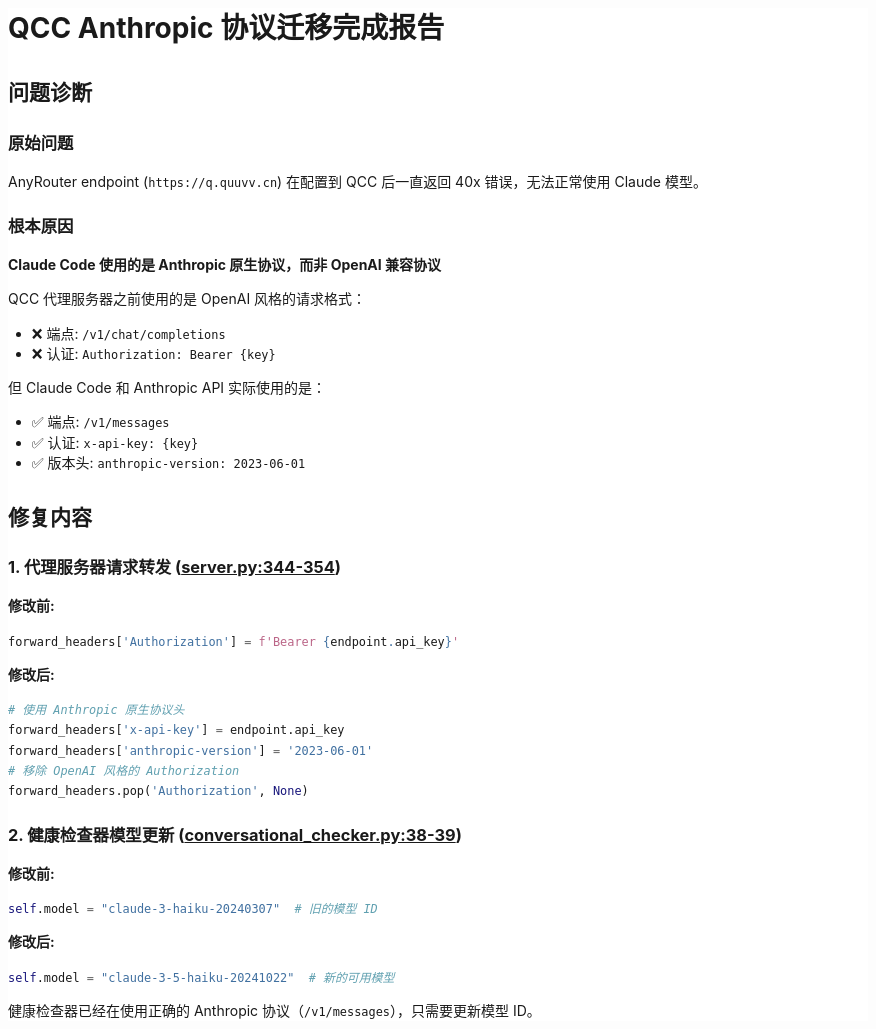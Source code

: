 # QCC Anthropic 协议迁移完成报告

## 问题诊断

### 原始问题
AnyRouter endpoint (`https://q.quuvv.cn`) 在配置到 QCC 后一直返回 40x 错误，无法正常使用 Claude 模型。

### 根本原因
**Claude Code 使用的是 Anthropic 原生协议，而非 OpenAI 兼容协议**

QCC 代理服务器之前使用的是 OpenAI 风格的请求格式：
- ❌ 端点: `/v1/chat/completions`
- ❌ 认证: `Authorization: Bearer {key}`

但 Claude Code 和 Anthropic API 实际使用的是：
- ✅ 端点: `/v1/messages`
- ✅ 认证: `x-api-key: {key}`
- ✅ 版本头: `anthropic-version: 2023-06-01`

## 修复内容

### 1. 代理服务器请求转发 ([server.py:344-354](c:\project\qcc\fastcc\proxy\server.py#L344-L354))

**修改前:**
```python
forward_headers['Authorization'] = f'Bearer {endpoint.api_key}'
```

**修改后:**
```python
# 使用 Anthropic 原生协议头
forward_headers['x-api-key'] = endpoint.api_key
forward_headers['anthropic-version'] = '2023-06-01'
# 移除 OpenAI 风格的 Authorization
forward_headers.pop('Authorization', None)
```

### 2. 健康检查器模型更新 ([conversational_checker.py:38-39](c:\project\qcc\fastcc\proxy\conversational_checker.py#L38-L39))

**修改前:**
```python
self.model = "claude-3-haiku-20240307"  # 旧的模型 ID
```

**修改后:**
```python
self.model = "claude-3-5-haiku-20241022"  # 新的可用模型
```

健康检查器已经在使用正确的 Anthropic 协议（`/v1/messages`），只需要更新模型 ID。
